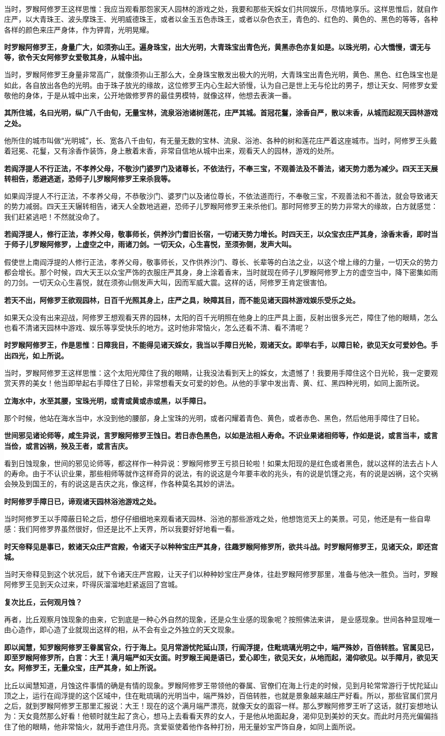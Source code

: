 当时，罗睺阿修罗王这样思惟：我应当观看那怨家天人园林的游戏之处，我要和那些天婇女们共同娱乐，尽情地享乐。这样思惟后，就自作庄严，以大青珠王、波头摩珠王、光明威德珠王，或者以金玉五色赤珠王，或者以杂色衣王，青色的、红色的、黄色的、黑色的等等，各种各样的颜色来庄严身体，作为钾胄，光明晃耀。

**时罗睺阿修罗王，身量广大，如须弥山王。遍身珠宝，出大光明，大青珠宝出青色光，黄黑赤色亦复如是。以珠光明，心大憍慢，谓无与等，欲令天女阿修罗女爱敬其身，从城中出。**

当时，罗睺阿修罗王身量非常高广，就像须弥山王那么大，全身珠宝散发出极大的光明，大青珠宝出青色光明，黄色、黑色、红色珠宝也是如此，各自放出各色的光明。由于珠子放光的缘故，这位修罗王内心生起大骄慢，认为自己是世上无与伦比的男子，想让天女、阿修罗女爱敬他的身体，于是从城中出来，公开地做修罗界的最佳男模特，就像这样，他想去表演一番。

**其所住城，名曰光明，纵广八千由旬，无量宝林，流泉浴池诸树莲花，庄严其城。首冠花鬘，涂香自严，散以末香，从城而起观天园林游戏之处。**

他所住的城市叫做“光明城”，长、宽各八千由旬，有无量无数的宝林、流泉、浴池、各种的树和莲花庄严着这座城市。当时，阿修罗王头戴着冠冕、花鬘，又有涂香作装饰，身上散着末香，非常自信地从城中出来，观看天人的园林，游戏的处所。

**若阎浮提人不行正法，不孝养父母，不敬沙门婆罗门及诸尊长，不依法行，不奉三宝，不观善法及不善法，诸天势力悉为减少。四天王天展转相告，悉避逃逝，恐师子儿罗睺阿修罗王来杀我等。**

如果阎浮提人不行正法，不孝养父母，不恭敬沙门、婆罗门以及诸位尊长，不依法道而行，不奉敬三宝，不观善法和不善法，就会导致诸天的势力减弱。四天王天辗转相告，诸天人全数地逃避，恐师子儿罗睺阿修罗王来杀他们。那时阿修罗王的势力非常大的缘故，白方就感觉：我们赶紧逃吧！不然就没命了。

**若阎浮提人，修行正法，孝养父母，敬事师长，供养沙门耆旧长宿，一切诸天势力增长。时四天王，以众宝衣庄严其身，涂香末香，即时当于师子儿罗睺阿修罗，上虚空之中，雨诸刀剑。一切天众，心生喜悦，至须弥侧，发声大叫。**

假使世上南阎浮提的人修行正法，孝养父母，敬事师长，又作供养沙门、尊长、长辈等的白法之业，以这个增上缘的力量，一切天众的势力都会增长。那个时候，四大天王以众宝严饰的衣服庄严其身，身上涂着香末，当时就现在师子儿罗睺阿修罗上方的虚空当中，降下密集如雨的刀剑。一切天众心生喜悦，就在须弥山侧发声大叫，因而军威大震。这样的话，阿修罗王肯定很害怕。

**若天不出，阿修罗王欲观园林，日百千光照其身上，庄严之具，映障其目，而不能见诸天园林游戏娱乐受乐之处。**

如果天众没有出来迎战，阿修罗王想观看天界的园林，太阳的百千光明照在他身上的庄严具上面，反射出很多光芒，障住了他的眼睛，怎么也看不清诸天园林中游戏、娱乐等享受快乐的地方。这时他非常恼火，怎么还看不清、看不清呢？

**时罗睺阿修罗王，作是思惟：日障我目，不能得见诸天婇女，我当以手障日光轮，观诸天女。即举右手，以障日轮，欲见天女可爱妙色。手出四光，如上所说。**

当时，罗睺阿修罗王这样思惟：这个太阳光障住了我的眼睛，让我没法看到天上的婇女，太遗憾了！我要用手障住这个日光轮，我一定要观赏天界的美女！他当即举起右手障住了日轮，非常想看天女可爱的妙色。从他的手掌中发出青、黄、红、黑四种光明，如同上面所说。

**立海水中，水至其腰，宝珠光明，或青或黄或赤或黑，以手障日。**

那个时候，他站在海水当中，水没到他的腰部，身上宝珠的光明，或者闪耀着青色、黄色，或者赤色、黑色，然后他用手障住了日轮。

**世间邪见诸论师等，咸生异说，言罗睺阿修罗王蚀日。若日赤色黑色，以如是法相人寿命。不识业果诸相师等，作如是说，或言当丰，或言当俭，或言凶祸，殃及王者，或言吉庆。**

看到日蚀现象，世间的邪见论师等，都这样作一种异说：罗睺阿修罗王亏损日轮啦！如果太阳现的是红色或者黑色，就以这样的法去占卜人的寿命。由于不认识业果，那些相师等就作这样奇异的说法，有的说这是今年要丰收的兆头，有的说是饥馑之兆，有的说是凶祸，这个灾祸会殃及到国王的，有的说这是吉庆之兆，像这样，作各种莫名其妙的讲法。

**时阿修罗手障日已，谛观诸天园林浴池游戏之处。**

当时阿修罗王以手障蔽日轮之后，想仔仔细细地来观看诸天园林、浴池的那些游戏之处，他想饱览天上的美景。可见，他还是有一些自卑感：我们阿修罗界虽然很好，但还是比不上天界，所以我要好好地看一看。

**时天帝释见是事已，敕诸天众庄严宫殿，令诸天子以种种宝庄严其身，往趣罗睺阿修罗所，欲共斗战。时罗睺阿修罗王，见诸天众，即还宫城。**

当时天帝释见到这个状况后，就下令诸天庄严宫殿，让天子们以种种妙宝庄严身体，往赴罗睺阿修罗那里，准备与他决一胜负。当时，罗睺阿修罗王见到天众过来，吓得灰溜溜地赶紧返回了宫城。

**复次比丘，云何观月蚀？**

再者，比丘观察月蚀现象的由来，它到底是一种心外自然的现象，还是众生业感的现象呢？按照佛法来讲， 是业感现象。世间各种显现唯一由心造作，即心造了业就现出这样的相，从不会有业之外独立的天文现象。

**即以闻慧，知罗睺阿修罗王眷属官众，行于海上。见月常游忧陀延山顶，行阎浮提，住毗琉璃光明之中，端严殊妙，百倍转胜。官属见已，即至罗睺阿修罗所，白言：大王！满月端严如天女面。时罗睺王闻是语已，爱心即生，欲见天女，从地而起，渴仰欲见。以手障月，欲见天女。阿修罗王，无量众宝，庄严其身，如上所说。**

比丘以闻慧知道，月蚀这件事情的确是有情的现象。罗睺阿修罗王带领他的眷属、官僚们在海上行走的时候，见到月轮常常游行于忧陀延山顶之上，运行在阎浮提的这个区域中，住在毗琉璃的光明当中，端严殊妙，百倍转胜，也就是景象越来越庄严好看。所以，那些官属们赏月之后，就到罗睺阿修罗王那里汇报说：大王！现在的这个满月端严漂亮，就像天女的面容一样。那么罗睺阿修罗王听了这话，就打妄想地认为：天女竟然那么好看！他顿时就生起了贪心，想马上去看看天界的女人，于是他从地面起身，渴仰见到美妙的天女。而此时月亮光偏偏挡住了他的眼睛，他非常恼火，就用手遮住月亮。贪爱驱使着他作各种打扮，用无量妙宝严饰自身，如同上面所说。
